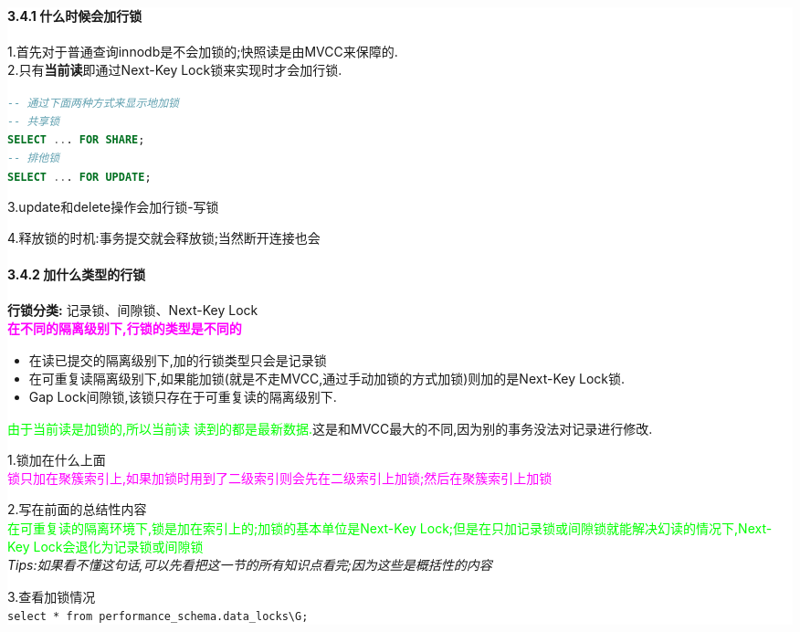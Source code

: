 #### 3.4.1 什么时候会加行锁  
1.首先对于普通查询innodb是不会加锁的;快照读是由MVCC来保障的.  
2.只有**当前读**即通过Next-Key Lock锁来实现时才会加行锁.  
```sql
-- 通过下面两种方式来显示地加锁
-- 共享锁
SELECT ... FOR SHARE;
-- 排他锁
SELECT ... FOR UPDATE;
```
3.update和delete操作会加行锁-写锁  

4.释放锁的时机:事务提交就会释放锁;当然断开连接也会

#### 3.4.2 加什么类型的行锁 
**行锁分类:** 记录锁、间隙锁、Next-Key Lock  
**<font color="#FF00FF">在不同的隔离级别下,行锁的类型是不同的</font>**  
* 在读已提交的隔离级别下,加的行锁类型只会是记录锁
* 在可重复读隔离级别下,如果能加锁(就是不走MVCC,通过手动加锁的方式加锁)则加的是Next-Key Lock锁.
* Gap Lock间隙锁,该锁只存在于可重复读的隔离级别下.  

<font color="#00FF00">由于当前读是加锁的,所以当前读 读到的都是最新数据.</font>这是和MVCC最大的不同,因为别的事务没法对记录进行修改.   

1.锁加在什么上面  
<font color="#FF00FF">锁只加在聚簇索引上,如果加锁时用到了二级索引则会先在二级索引上加锁;然后在聚簇索引上加锁</font>

2.写在前面的总结性内容  
<font color="#00FF00">在可重复读的隔离环境下,锁是加在索引上的;加锁的基本单位是Next-Key Lock;但是在只加记录锁或间隙锁就能解决幻读的情况下,Next-Key Lock会退化为记录锁或间隙锁</font>  
*Tips:如果看不懂这句话,可以先看把这一节的所有知识点看完;因为这些是概括性的内容*  

3.查看加锁情况  
`select * from performance_schema.data_locks\G;`  